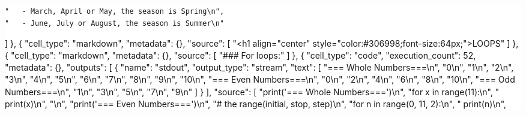     "   - March, April or May, the season is Spring\n",
    "   - June, July or August, the season is Summer\n"
   ]
  },
  {
   "cell_type": "markdown",
   "metadata": {},
   "source": [
    "<h1 align=\"center\" style=\"color:#306998;font-size:64px;\">LOOPS</h1>"
   ]
  },
  {
   "cell_type": "markdown",
   "metadata": {},
   "source": [
    "### For loops:"
   ]
  },
  {
   "cell_type": "code",
   "execution_count": 52,
   "metadata": {},
   "outputs": [
    {
     "name": "stdout",
     "output_type": "stream",
     "text": [
      "=== Whole Numbers===\n",
      "0\n",
      "1\n",
      "2\n",
      "3\n",
      "4\n",
      "5\n",
      "6\n",
      "7\n",
      "8\n",
      "9\n",
      "10\n",
      "=== Even Numbers===\n",
      "0\n",
      "2\n",
      "4\n",
      "6\n",
      "8\n",
      "10\n",
      "=== Odd Numbers===\n",
      "1\n",
      "3\n",
      "5\n",
      "7\n",
      "9\n"
     ]
    }
   ],
   "source": [
    "print('=== Whole Numbers===')\n",
    "for x in range(11):\n",
    "    print(x)\n",
    "\n",
    "print('=== Even Numbers===')\n",
    "# the range(initial, stop, step)\n",
    "for n in range(0, 11, 2):\n",
    "    print(n)\n",